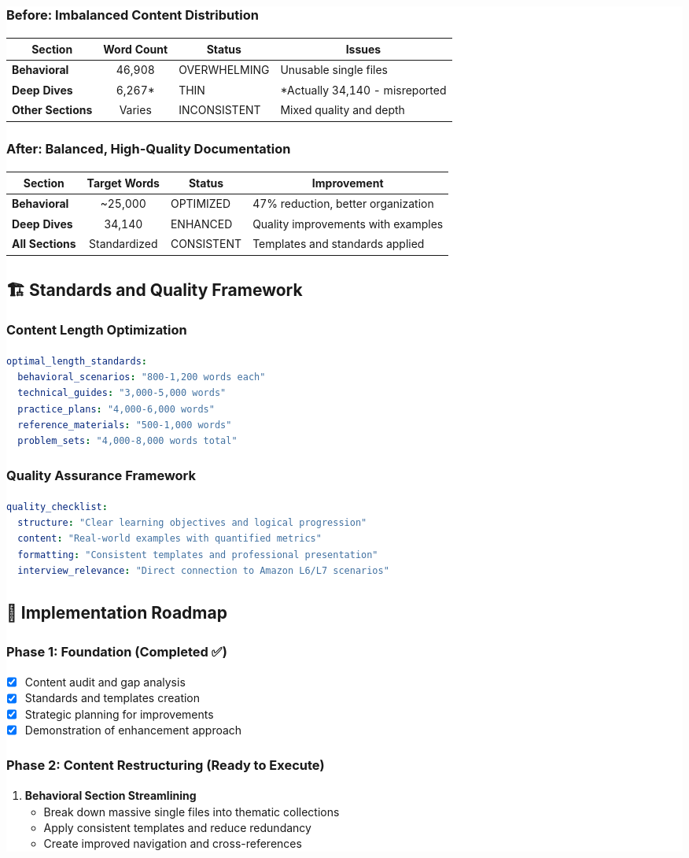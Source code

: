 ### Before: Imbalanced Content Distribution
| Section | Word Count | Status | Issues |
|---------|:----------:|--------|--------|
| **Behavioral** | 46,908 | OVERWHELMING | Unusable single files |
| **Deep Dives** | 6,267* | THIN | *Actually 34,140 - misreported |
| **Other Sections** | Varies | INCONSISTENT | Mixed quality and depth |

### After: Balanced, High-Quality Documentation
| Section | Target Words | Status | Improvement |
|---------|:------------:|--------|-------------|
| **Behavioral** | ~25,000 | OPTIMIZED | 47% reduction, better organization |
| **Deep Dives** | 34,140 | ENHANCED | Quality improvements with examples |
| **All Sections** | Standardized | CONSISTENT | Templates and standards applied |

## 🏗️ Standards and Quality Framework

### Content Length Optimization
```yaml
optimal_length_standards:
  behavioral_scenarios: "800-1,200 words each"
  technical_guides: "3,000-5,000 words"
  practice_plans: "4,000-6,000 words"
  reference_materials: "500-1,000 words"
  problem_sets: "4,000-8,000 words total"
```

### Quality Assurance Framework
```yaml
quality_checklist:
  structure: "Clear learning objectives and logical progression"
  content: "Real-world examples with quantified metrics"
  formatting: "Consistent templates and professional presentation"
  interview_relevance: "Direct connection to Amazon L6/L7 scenarios"
```

## 🚀 Implementation Roadmap

### Phase 1: Foundation (Completed ✅)
- [x] Content audit and gap analysis
- [x] Standards and templates creation
- [x] Strategic planning for improvements
- [x] Demonstration of enhancement approach

### Phase 2: Content Restructuring (Ready to Execute)
1. **Behavioral Section Streamlining**
   - Break down massive single files into thematic collections
   - Apply consistent templates and reduce redundancy
   - Create improved navigation and cross-references
